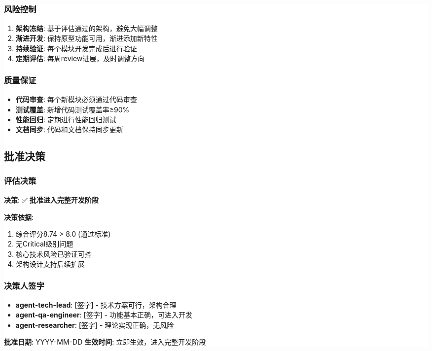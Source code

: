 ### 风险控制
1. **架构冻结**: 基于评估通过的架构，避免大幅调整
2. **渐进开发**: 保持原型功能可用，渐进添加新特性
3. **持续验证**: 每个模块开发完成后进行验证
4. **定期评估**: 每周review进展，及时调整方向

### 质量保证
- **代码审查**: 每个新模块必须通过代码审查
- **测试覆盖**: 新增代码测试覆盖率≥90%
- **性能回归**: 定期进行性能回归测试
- **文档同步**: 代码和文档保持同步更新

## 批准决策

### 评估决策
**决策**: ✅ **批准进入完整开发阶段**

**决策依据**:
1. 综合评分8.74 > 8.0 (通过标准)
2. 无Critical级别问题
3. 核心技术风险已验证可控
4. 架构设计支持后续扩展

### 决策人签字
- **agent-tech-lead**: [签字] - 技术方案可行，架构合理
- **agent-qa-engineer**: [签字] - 功能基本正确，可进入开发
- **agent-researcher**: [签字] - 理论实现正确，无风险

**批准日期**: YYYY-MM-DD
**生效时间**: 立即生效，进入完整开发阶段